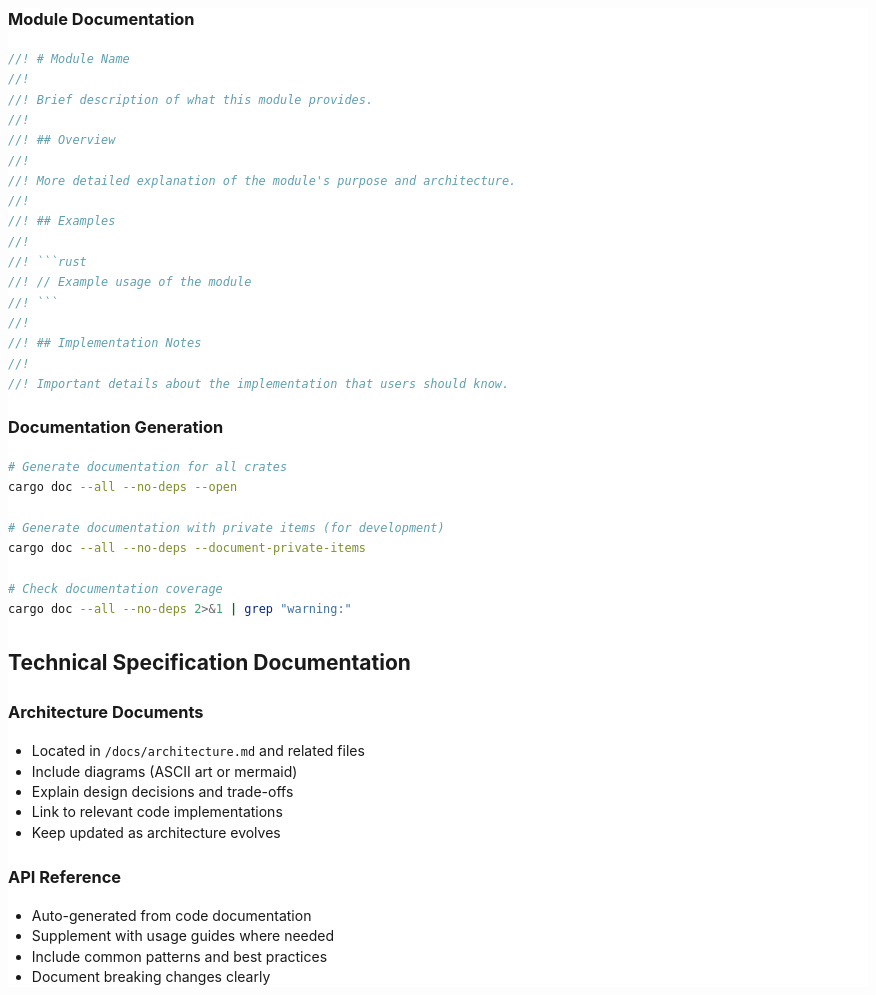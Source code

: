 ### Module Documentation

````rust
//! # Module Name
//!
//! Brief description of what this module provides.
//!
//! ## Overview
//!
//! More detailed explanation of the module's purpose and architecture.
//!
//! ## Examples
//!
//! ```rust
//! // Example usage of the module
//! ```
//!
//! ## Implementation Notes
//!
//! Important details about the implementation that users should know.
````

### Documentation Generation

```bash
# Generate documentation for all crates
cargo doc --all --no-deps --open

# Generate documentation with private items (for development)
cargo doc --all --no-deps --document-private-items

# Check documentation coverage
cargo doc --all --no-deps 2>&1 | grep "warning:"
```

## Technical Specification Documentation

### Architecture Documents

- Located in `/docs/architecture.md` and related files
- Include diagrams (ASCII art or mermaid)
- Explain design decisions and trade-offs
- Link to relevant code implementations
- Keep updated as architecture evolves

### API Reference

- Auto-generated from code documentation
- Supplement with usage guides where needed
- Include common patterns and best practices
- Document breaking changes clearly
